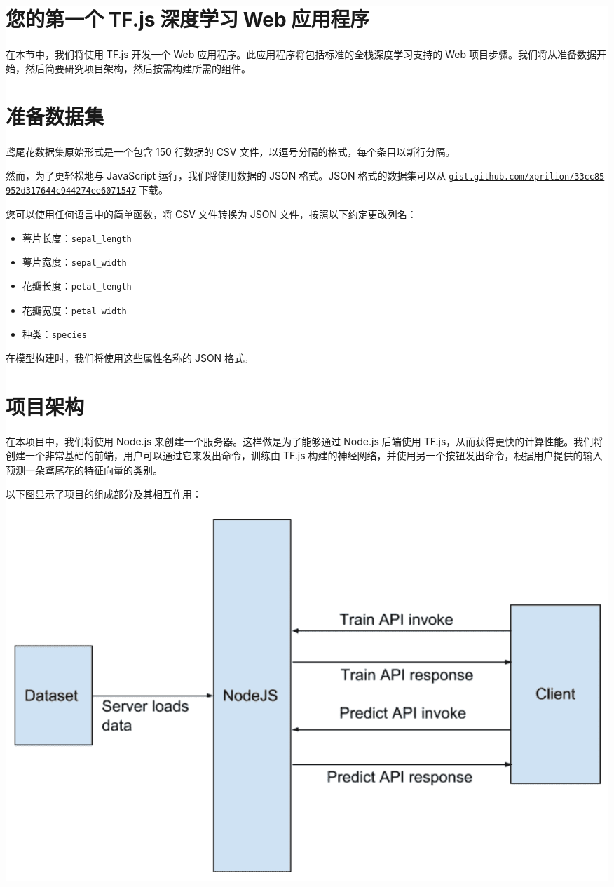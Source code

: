 # 您的第一个 TF.js 深度学习 Web 应用程序

在本节中，我们将使用 TF.js 开发一个 Web 应用程序。此应用程序将包括标准的全栈深度学习支持的 Web 项目步骤。我们将从准备数据开始，然后简要研究项目架构，然后按需构建所需的组件。

# 准备数据集

鸢尾花数据集原始形式是一个包含 150 行数据的 CSV 文件，以逗号分隔的格式，每个条目以新行分隔。

然而，为了更轻松地与 JavaScript 运行，我们将使用数据的 JSON 格式。JSON 格式的数据集可以从 [`gist.github.com/xprilion/33cc85952d317644c944274ee6071547`](https://gist.github.com/xprilion/33cc85952d317644c944274ee6071547) 下载。

您可以使用任何语言中的简单函数，将 CSV 文件转换为 JSON 文件，按照以下约定更改列名：

+   萼片长度：`sepal_length`

+   萼片宽度：`sepal_width`

+   花瓣长度：`petal_length`

+   花瓣宽度：`petal_width`

+   种类：`species`

在模型构建时，我们将使用这些属性名称的 JSON 格式。

# 项目架构

在本项目中，我们将使用 Node.js 来创建一个服务器。这样做是为了能够通过 Node.js 后端使用 TF.js，从而获得更快的计算性能。我们将创建一个非常基础的前端，用户可以通过它来发出命令，训练由 TF.js 构建的神经网络，并使用另一个按钮发出命令，根据用户提供的输入预测一朵鸢尾花的特征向量的类别。

以下图显示了项目的组成部分及其相互作用：

![](img/8e47dac3-cf66-406f-8222-dbf2905cd686.png)
